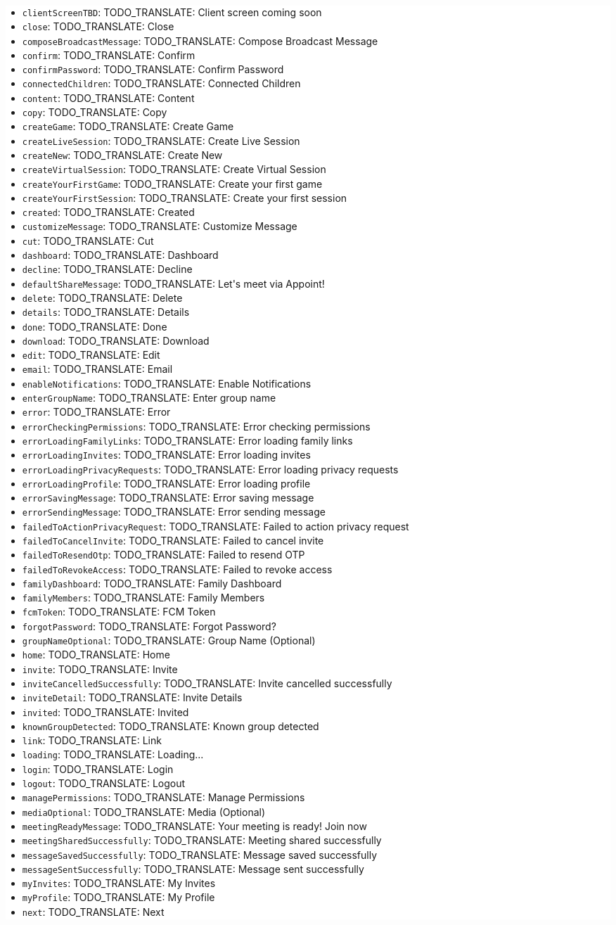 - `clientScreenTBD`: TODO_TRANSLATE: Client screen coming soon
- `close`: TODO_TRANSLATE: Close
- `composeBroadcastMessage`: TODO_TRANSLATE: Compose Broadcast Message
- `confirm`: TODO_TRANSLATE: Confirm
- `confirmPassword`: TODO_TRANSLATE: Confirm Password
- `connectedChildren`: TODO_TRANSLATE: Connected Children
- `content`: TODO_TRANSLATE: Content
- `copy`: TODO_TRANSLATE: Copy
- `createGame`: TODO_TRANSLATE: Create Game
- `createLiveSession`: TODO_TRANSLATE: Create Live Session
- `createNew`: TODO_TRANSLATE: Create New
- `createVirtualSession`: TODO_TRANSLATE: Create Virtual Session
- `createYourFirstGame`: TODO_TRANSLATE: Create your first game
- `createYourFirstSession`: TODO_TRANSLATE: Create your first session
- `created`: TODO_TRANSLATE: Created
- `customizeMessage`: TODO_TRANSLATE: Customize Message
- `cut`: TODO_TRANSLATE: Cut
- `dashboard`: TODO_TRANSLATE: Dashboard
- `decline`: TODO_TRANSLATE: Decline
- `defaultShareMessage`: TODO_TRANSLATE: Let's meet via Appoint!
- `delete`: TODO_TRANSLATE: Delete
- `details`: TODO_TRANSLATE: Details
- `done`: TODO_TRANSLATE: Done
- `download`: TODO_TRANSLATE: Download
- `edit`: TODO_TRANSLATE: Edit
- `email`: TODO_TRANSLATE: Email
- `enableNotifications`: TODO_TRANSLATE: Enable Notifications
- `enterGroupName`: TODO_TRANSLATE: Enter group name
- `error`: TODO_TRANSLATE: Error
- `errorCheckingPermissions`: TODO_TRANSLATE: Error checking permissions
- `errorLoadingFamilyLinks`: TODO_TRANSLATE: Error loading family links
- `errorLoadingInvites`: TODO_TRANSLATE: Error loading invites
- `errorLoadingPrivacyRequests`: TODO_TRANSLATE: Error loading privacy requests
- `errorLoadingProfile`: TODO_TRANSLATE: Error loading profile
- `errorSavingMessage`: TODO_TRANSLATE: Error saving message
- `errorSendingMessage`: TODO_TRANSLATE: Error sending message
- `failedToActionPrivacyRequest`: TODO_TRANSLATE: Failed to action privacy request
- `failedToCancelInvite`: TODO_TRANSLATE: Failed to cancel invite
- `failedToResendOtp`: TODO_TRANSLATE: Failed to resend OTP
- `failedToRevokeAccess`: TODO_TRANSLATE: Failed to revoke access
- `familyDashboard`: TODO_TRANSLATE: Family Dashboard
- `familyMembers`: TODO_TRANSLATE: Family Members
- `fcmToken`: TODO_TRANSLATE: FCM Token
- `forgotPassword`: TODO_TRANSLATE: Forgot Password?
- `groupNameOptional`: TODO_TRANSLATE: Group Name (Optional)
- `home`: TODO_TRANSLATE: Home
- `invite`: TODO_TRANSLATE: Invite
- `inviteCancelledSuccessfully`: TODO_TRANSLATE: Invite cancelled successfully
- `inviteDetail`: TODO_TRANSLATE: Invite Details
- `invited`: TODO_TRANSLATE: Invited
- `knownGroupDetected`: TODO_TRANSLATE: Known group detected
- `link`: TODO_TRANSLATE: Link
- `loading`: TODO_TRANSLATE: Loading...
- `login`: TODO_TRANSLATE: Login
- `logout`: TODO_TRANSLATE: Logout
- `managePermissions`: TODO_TRANSLATE: Manage Permissions
- `mediaOptional`: TODO_TRANSLATE: Media (Optional)
- `meetingReadyMessage`: TODO_TRANSLATE: Your meeting is ready! Join now
- `meetingSharedSuccessfully`: TODO_TRANSLATE: Meeting shared successfully
- `messageSavedSuccessfully`: TODO_TRANSLATE: Message saved successfully
- `messageSentSuccessfully`: TODO_TRANSLATE: Message sent successfully
- `myInvites`: TODO_TRANSLATE: My Invites
- `myProfile`: TODO_TRANSLATE: My Profile
- `next`: TODO_TRANSLATE: Next